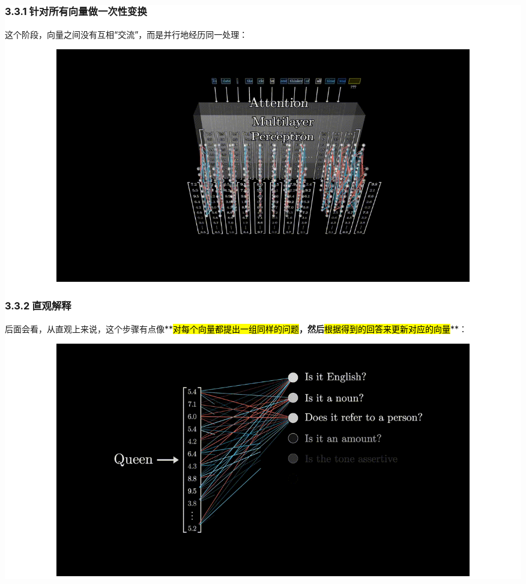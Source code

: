 ### 3.3.1 针对所有向量做一次性变换

这个阶段，向量之间没有互相“交流”，而是并行地经历同一处理：

<p align="center"><img src="/assets/img/visual-intro-to-transformers/mlp-2.gif" width="80%" height="80%"></p>

### 3.3.2 直观解释

后面会看，从直观上来说，这个步骤有点像**<mark>对每个向量都提出一组同样的问题</mark>**，然后**<mark>根据得到的回答来更新对应的向量</mark>**：

<p align="center"><img src="/assets/img/visual-intro-to-transformers/mlp-3.gif" width="80%" height="80%"></p>
